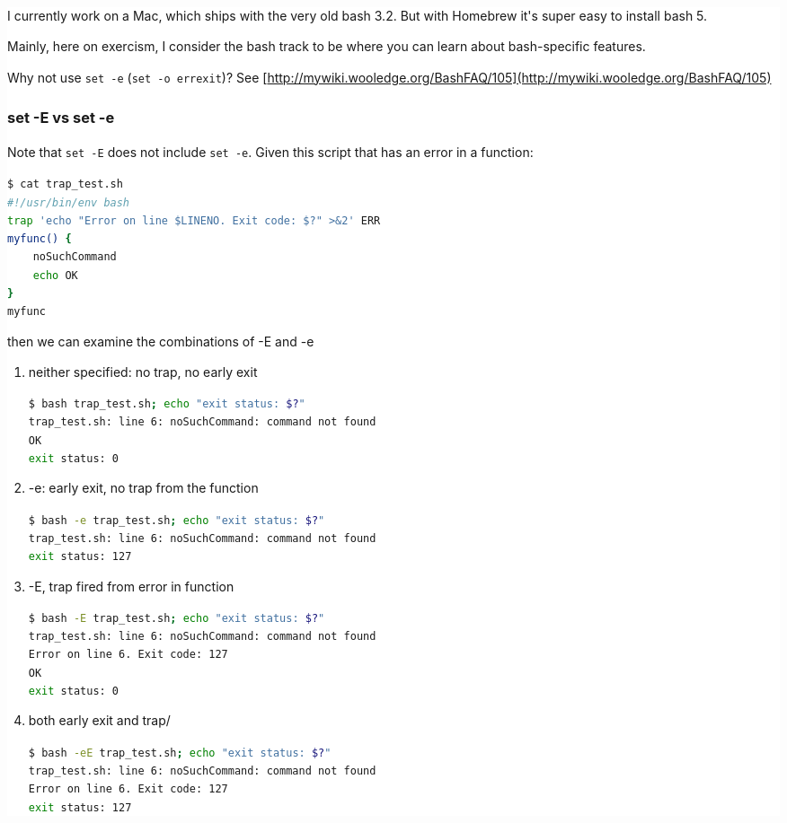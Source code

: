 I currently work on a Mac, which ships with the very old bash 3.2. But with
Homebrew it's super easy to install bash 5.

Mainly, here on exercism, I consider the bash track to be where you can
learn about bash-specific features.



Why not use `set -e` (`set -o errexit`)?
See [http://mywiki.wooledge.org/BashFAQ/105](http://mywiki.wooledge.org/BashFAQ/105)



### set -E vs set -e

Note that `set -E` does not include `set -e`. Given this script that has an error in a function:
```bash
$ cat trap_test.sh
#!/usr/bin/env bash
trap 'echo "Error on line $LINENO. Exit code: $?" >&2' ERR
myfunc() {
    noSuchCommand
    echo OK
}
myfunc
```
then we can examine the combinations of -E and -e

1. neither specified: no trap, no early exit
    ```bash
    $ bash trap_test.sh; echo "exit status: $?"
    trap_test.sh: line 6: noSuchCommand: command not found
    OK
    exit status: 0
    ```
1. -e: early exit, no trap from the function
    ```bash
    $ bash -e trap_test.sh; echo "exit status: $?"
    trap_test.sh: line 6: noSuchCommand: command not found
    exit status: 127
    ```
1. -E, trap fired from error in function
    ```bash
    $ bash -E trap_test.sh; echo "exit status: $?"
    trap_test.sh: line 6: noSuchCommand: command not found
    Error on line 6. Exit code: 127
    OK
    exit status: 0
    ```
1. both early exit and trap/
    ```bash
    $ bash -eE trap_test.sh; echo "exit status: $?"
    trap_test.sh: line 6: noSuchCommand: command not found
    Error on line 6. Exit code: 127
    exit status: 127
    ```
